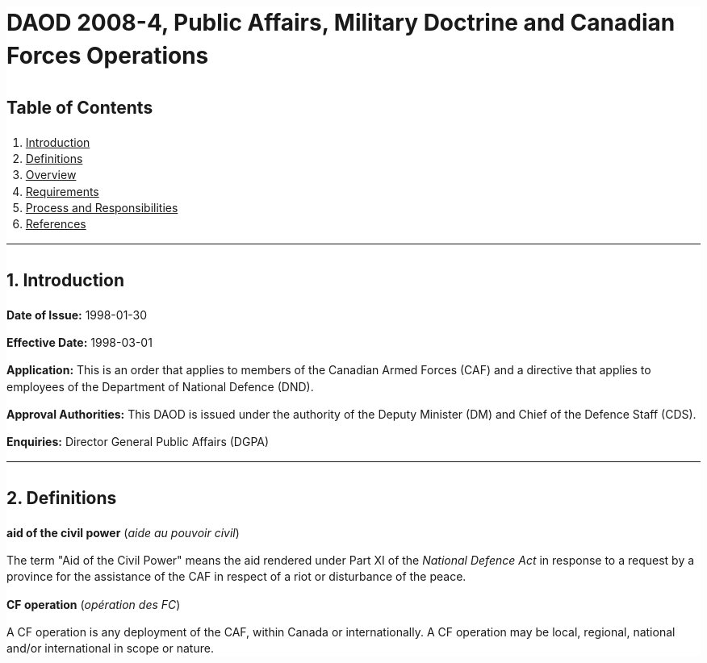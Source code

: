 DAOD 2008-4, Public Affairs, Military Doctrine and Canadian Forces Operations
=============================================================================

Table of Contents
-----------------

1.  [Introduction](https://www.canada.ca/en/department-national-defence/corporate/policies-standards/defence-administrative-orders-directives/2000-series/2008/2008-4-public-affairs-military-doctrine-canadian-forces-operations.html#int)
2.  [Definitions](https://www.canada.ca/en/department-national-defence/corporate/policies-standards/defence-administrative-orders-directives/2000-series/2008/2008-4-public-affairs-military-doctrine-canadian-forces-operations.html#def)
3.  [Overview](https://www.canada.ca/en/department-national-defence/corporate/policies-standards/defence-administrative-orders-directives/2000-series/2008/2008-4-public-affairs-military-doctrine-canadian-forces-operations.html#ove)
4.  [Requirements](https://www.canada.ca/en/department-national-defence/corporate/policies-standards/defence-administrative-orders-directives/2000-series/2008/2008-4-public-affairs-military-doctrine-canadian-forces-operations.html#req)
5.  [Process and Responsibilities](https://www.canada.ca/en/department-national-defence/corporate/policies-standards/defence-administrative-orders-directives/2000-series/2008/2008-4-public-affairs-military-doctrine-canadian-forces-operations.html#par)
6.  [References](https://www.canada.ca/en/department-national-defence/corporate/policies-standards/defence-administrative-orders-directives/2000-series/2008/2008-4-public-affairs-military-doctrine-canadian-forces-operations.html#ref)

* * *

1\. Introduction
----------------

**Date of Issue:** 1998-01-30

**Effective Date:** 1998-03-01

**Application:** This is an order that applies to members of the Canadian Armed Forces (CAF) and a directive that applies to employees of the Department of National Defence (DND).

**Approval Authorities:** This DAOD is issued under the authority of the Deputy Minister (DM) and Chief of the Defence Staff (CDS).

**Enquiries:** Director General Public Affairs (DGPA)

* * *

2\. Definitions
---------------

**aid of the civil power** (_aide au pouvoir civil_)

The term "Aid of the Civil Power" means the aid rendered under Part XI of the _National Defence Act_ in response to a request by a province for the assistance of the CAF in respect of a riot or disturbance of the peace.

**CF operation** (_opération des FC_)

A CF operation is any deployment of the CAF, within Canada or internationally. A CF operation may be local, regional, national and/or international in scope or nature.

